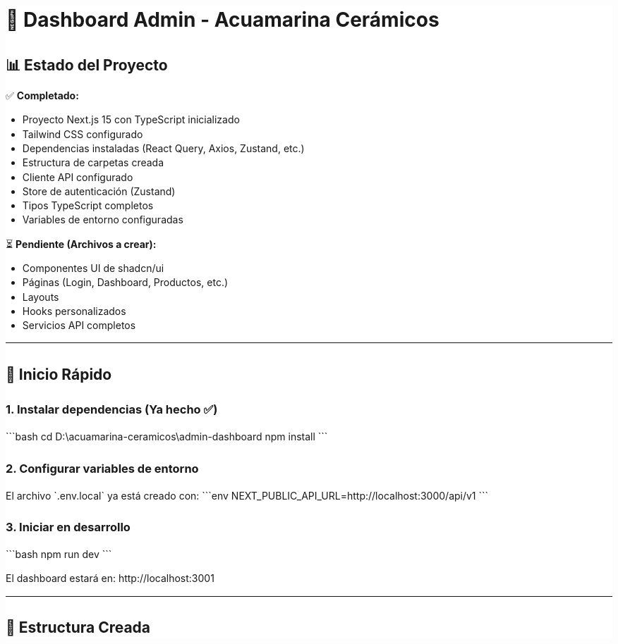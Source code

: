 # 🎨 Dashboard Admin - Acuamarina Cerámicos

## 📊 Estado del Proyecto

✅ **Completado:**
- Proyecto Next.js 15 con TypeScript inicializado
- Tailwind CSS configurado
- Dependencias instaladas (React Query, Axios, Zustand, etc.)
- Estructura de carpetas creada
- Cliente API configurado
- Store de autenticación (Zustand)
- Tipos TypeScript completos
- Variables de entorno configuradas

⏳ **Pendiente (Archivos a crear):**
- Componentes UI de shadcn/ui
- Páginas (Login, Dashboard, Productos, etc.)
- Layouts
- Hooks personalizados
- Servicios API completos

---

## 🚀 Inicio Rápido

### 1. Instalar dependencias (Ya hecho ✅)

\`\`\`bash
cd D:\\acuamarina-ceramicos\\admin-dashboard
npm install
\`\`\`

### 2. Configurar variables de entorno

El archivo \`.env.local\` ya está creado con:
\`\`\`env
NEXT_PUBLIC_API_URL=http://localhost:3000/api/v1
\`\`\`

### 3. Iniciar en desarrollo

\`\`\`bash
npm run dev
\`\`\`

El dashboard estará en: http://localhost:3001

---

## 📁 Estructura Creada
